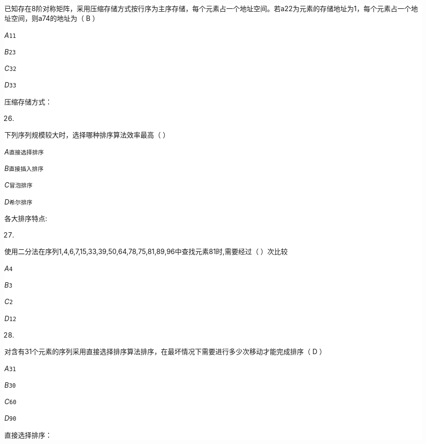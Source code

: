 已知存在8阶对称矩阵，采用压缩存储方式按行序为主序存储，每个元素占一个地址空间。若a22为元素的存储地址为1，每个元素占一个地址空间，则a74的地址为（   B   ）

*A*`11`

*B*`23`

*C*`32`

*D*`33`



压缩存储方式：





26.

下列序列规模较大时，选择哪种排序算法效率最高（      ）

*A*`直接选择排序`

*B*`直接插入排序`

*C*`冒泡排序`

*D*`希尔排序`



各大排序特点:





27.

使用二分法在序列1,4,6,7,15,33,39,50,64,78,75,81,89,96中查找元素81时,需要经过（      ）次比较

*A*`4`

*B*`3`

*C*`2`

*D*`12`



28.

对含有31个元素的序列采用直接选择排序算法排序，在最坏情况下需要进行多少次移动才能完成排序（   D   ）

*A*`31`

*B*`30`

*C*`60`

*D*`90`



直接选择排序：



